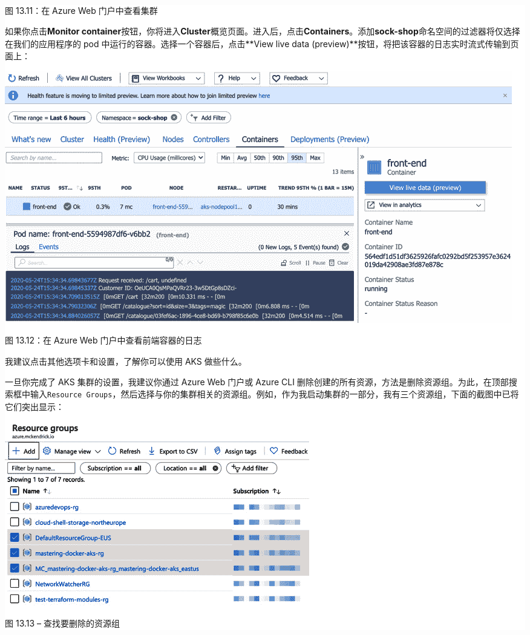 图 13.11：在 Azure Web 门户中查看集群

如果你点击**Monitor container**按钮，你将进入**Cluster**概览页面。进入后，点击**Containers**。添加**sock-shop**命名空间的过滤器将仅选择在我们的应用程序的 pod 中运行的容器。选择一个容器后，点击**View live data (preview)**按钮，将把该容器的日志实时流式传输到页面上：

![图 13.12：在 Azure Web 门户中查看前端容器的日志](img/image_012.jpg)

图 13.12：在 Azure Web 门户中查看前端容器的日志

我建议点击其他选项卡和设置，了解你可以使用 AKS 做些什么。

一旦你完成了 AKS 集群的设置，我建议你通过 Azure Web 门户或 Azure CLI 删除创建的所有资源，方法是删除资源组。为此，在顶部搜索框中输入`Resource Groups`，然后选择与你的集群相关的资源组。例如，作为我启动集群的一部分，我有三个资源组，下面的截图中已将它们突出显示：

![图 13.13 – 查找要删除的资源组](img/image_013.jpg)

图 13.13 – 查找要删除的资源组
